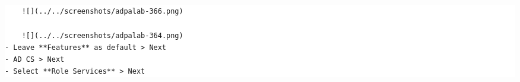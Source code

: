 		![](../../screenshots/adpalab-366.png)

		![](../../screenshots/adpalab-364.png)
	- Leave **Features** as default > Next
	- AD CS > Next
	- Select **Role Services** > Next
